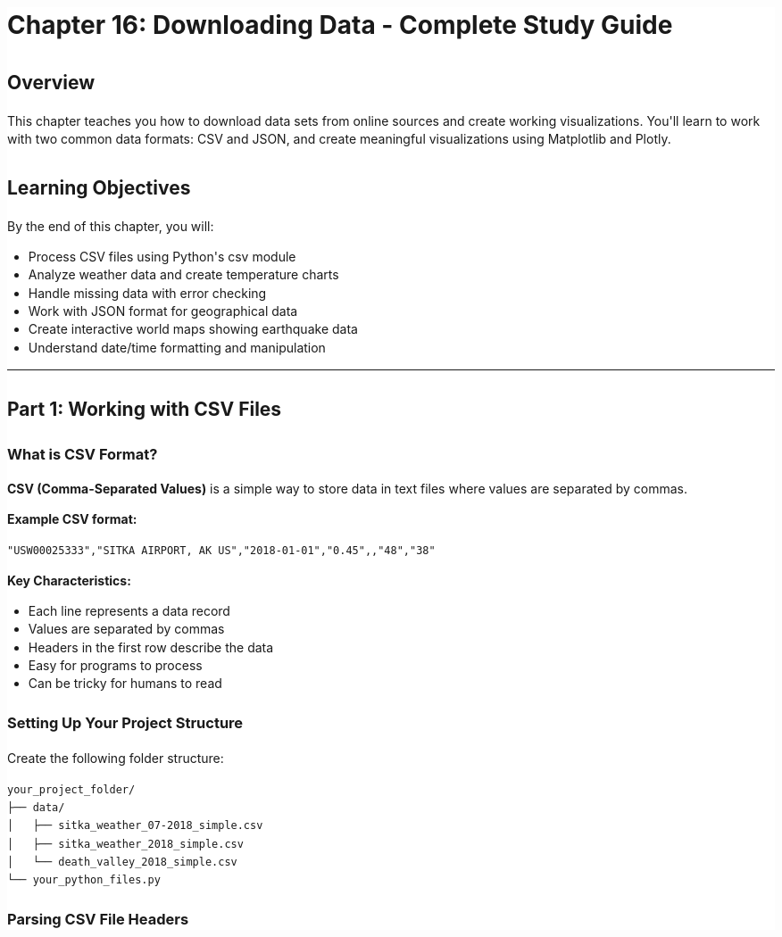 # Chapter 16: Downloading Data - Complete Study Guide

## Overview
This chapter teaches you how to download data sets from online sources and create working visualizations. You'll learn to work with two common data formats: CSV and JSON, and create meaningful visualizations using Matplotlib and Plotly.

## Learning Objectives
By the end of this chapter, you will:
- Process CSV files using Python's csv module
- Analyze weather data and create temperature charts
- Handle missing data with error checking
- Work with JSON format for geographical data
- Create interactive world maps showing earthquake data
- Understand date/time formatting and manipulation

---

## Part 1: Working with CSV Files

### What is CSV Format?

**CSV (Comma-Separated Values)** is a simple way to store data in text files where values are separated by commas.

**Example CSV format:**
```
"USW00025333","SITKA AIRPORT, AK US","2018-01-01","0.45",,"48","38"
```

**Key Characteristics:**
- Each line represents a data record
- Values are separated by commas
- Headers in the first row describe the data
- Easy for programs to process
- Can be tricky for humans to read

### Setting Up Your Project Structure

Create the following folder structure:
```
your_project_folder/
├── data/
│   ├── sitka_weather_07-2018_simple.csv
│   ├── sitka_weather_2018_simple.csv
│   └── death_valley_2018_simple.csv
└── your_python_files.py
```

### Parsing CSV File Headers
